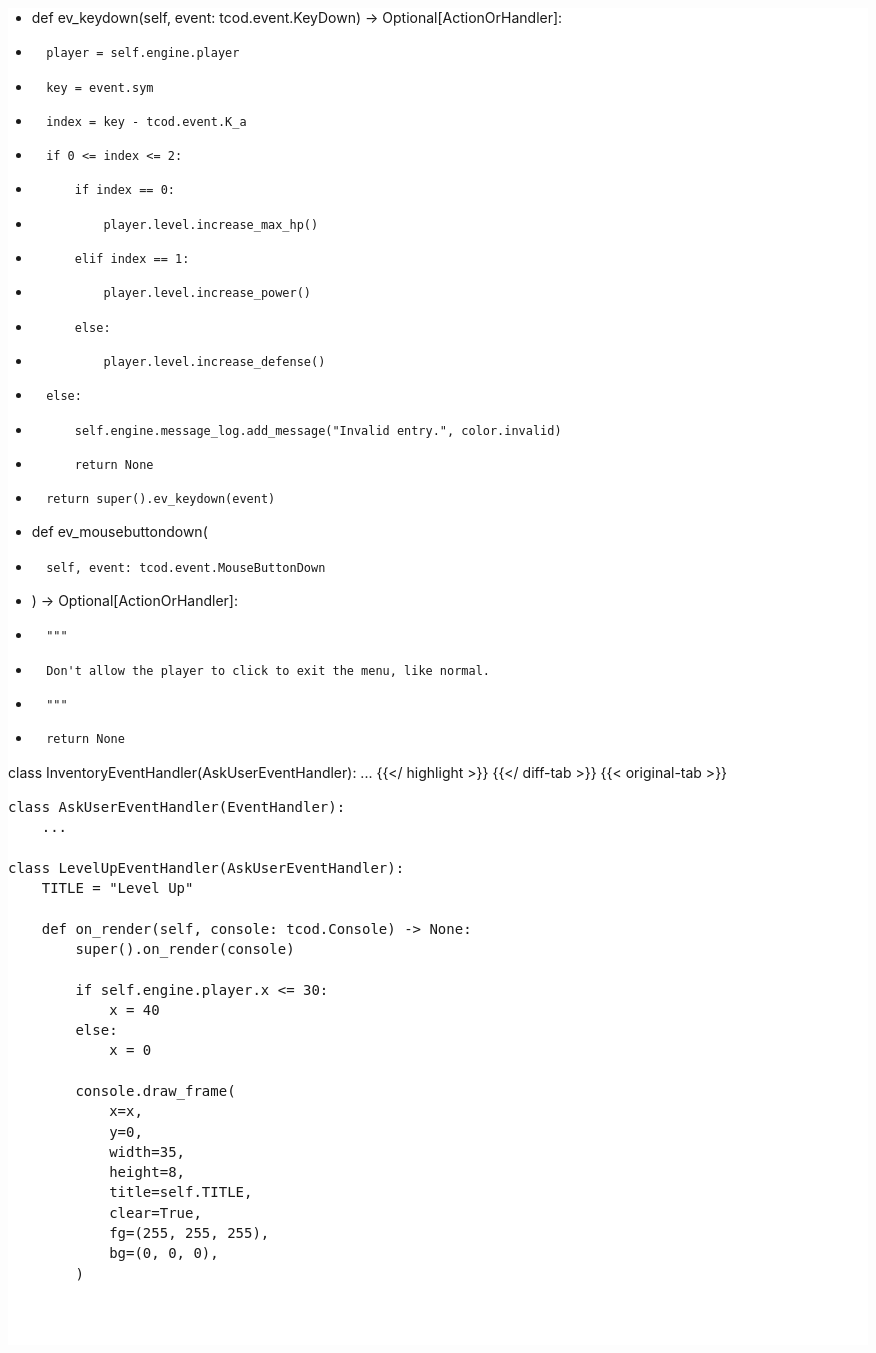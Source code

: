+   def ev_keydown(self, event: tcod.event.KeyDown) -> Optional[ActionOrHandler]:
+       player = self.engine.player
+       key = event.sym
+       index = key - tcod.event.K_a

+       if 0 <= index <= 2:
+           if index == 0:
+               player.level.increase_max_hp()
+           elif index == 1:
+               player.level.increase_power()
+           else:
+               player.level.increase_defense()
+       else:
+           self.engine.message_log.add_message("Invalid entry.", color.invalid)

+           return None

+       return super().ev_keydown(event)

+   def ev_mousebuttondown(
+       self, event: tcod.event.MouseButtonDown
+   ) -> Optional[ActionOrHandler]:
+       """
+       Don't allow the player to click to exit the menu, like normal.
+       """
+       return None


class InventoryEventHandler(AskUserEventHandler):
    ...
{{</ highlight >}}
{{</ diff-tab >}}
{{< original-tab >}}
<pre>class AskUserEventHandler(EventHandler):
    ...

<span class="new-text">class LevelUpEventHandler(AskUserEventHandler):
    TITLE = "Level Up"

    def on_render(self, console: tcod.Console) -> None:
        super().on_render(console)

        if self.engine.player.x <= 30:
            x = 40
        else:
            x = 0

        console.draw_frame(
            x=x,
            y=0,
            width=35,
            height=8,
            title=self.TITLE,
            clear=True,
            fg=(255, 255, 255),
            bg=(0, 0, 0),
        )
